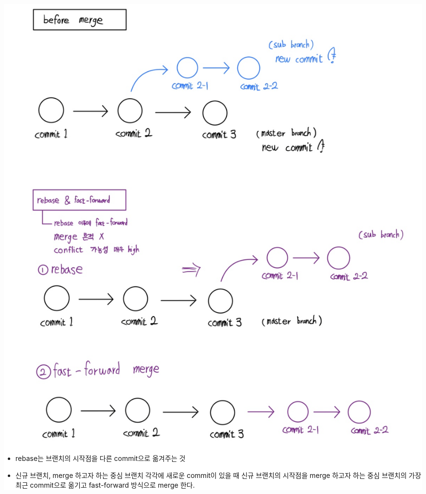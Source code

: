 ![](brain/image/apple-git-12.png)

- rebase는 브랜치의 시작점을 다른 commit으로 옮겨주는 것

- 신규 브랜치, merge 하고자 하는 중심 브랜치 각각에 새로운 commit이 있을 때 신규 브랜치의 시작점을 merge 하고자 하는 중심 브랜치의 가장 최근 commit으로 옮기고 fast-forward 방식으로 merge 한다.
